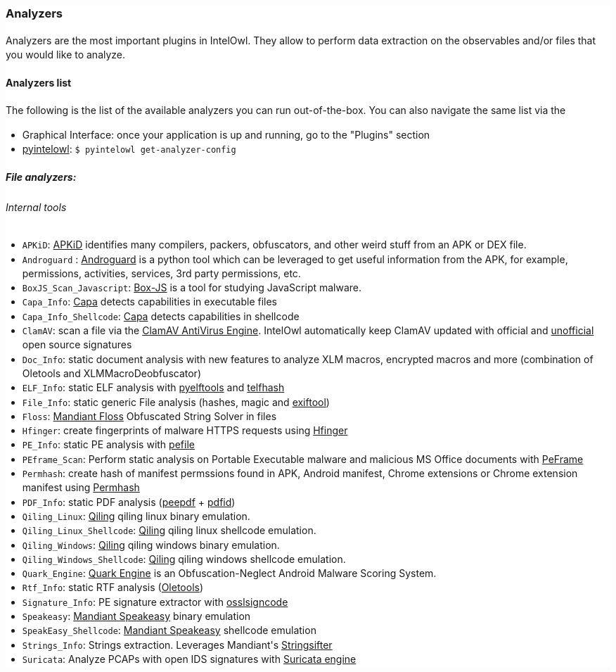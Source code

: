 ### Analyzers

Analyzers are the most important plugins in IntelOwl. They allow to perform data extraction on the observables and/or files that you would like to analyze.

#### Analyzers list

The following is the list of the available analyzers you can run out-of-the-box. You can also navigate the same list via the

- Graphical Interface: once your application is up and running, go to the "Plugins" section
- [pyintelowl](https://github.com/intelowlproject/pyintelowl): `$ pyintelowl get-analyzer-config`

##### File analyzers:

###### Internal tools

- `APKiD`: [APKiD](https://github.com/rednaga/APKiD) identifies many compilers, packers, obfuscators, and other weird stuff from an APK or DEX file.
- `Androguard` : [Androguard](https://github.com/androguard/androguard) is a python tool which can be leveraged to get useful information from the APK, for example, permissions, activities, services, 3rd party permissions, etc.
- `BoxJS_Scan_Javascript`: [Box-JS](https://github.com/CapacitorSet/box-js) is a tool for studying JavaScript malware.
- `Capa_Info`: [Capa](https://github.com/mandiant/capa) detects capabilities in executable files
- `Capa_Info_Shellcode`: [Capa](https://github.com/mandiant/capa) detects capabilities in shellcode
- `ClamAV`: scan a file via the [ClamAV AntiVirus Engine](https://www.clamav.net/). IntelOwl automatically keep ClamAV updated with official and [unofficial](https://github.com/rseichter/fangfrisch) open source signatures
- `Doc_Info`: static document analysis with new features to analyze XLM macros, encrypted macros and more (combination of Oletools and XLMMacroDeobfuscator)
- `ELF_Info`: static ELF analysis with [pyelftools](https://github.com/eliben/pyelftools) and [telfhash](https://github.com/trendmicro/telfhash)
- `File_Info`: static generic File analysis (hashes, magic and [exiftool](https://exiftool.org/))
- `Floss`: [Mandiant Floss](https://github.com/mandiant/flare-floss) Obfuscated String Solver in files
- `Hfinger`: create fingerprints of malware HTTPS requests using [Hfinger](https://github.com/CERT-Polska/hfinger)
- `PE_Info`: static PE analysis with [pefile](https://github.com/mlodic/pefile)
- `PEframe_Scan`: Perform static analysis on Portable Executable malware and malicious MS Office documents with [PeFrame](https://github.com/guelfoweb/peframe)
- `Permhash`: create hash of manifest permssions found in APK, Android manifest, Chrome extensions or Chrome extension manifest using [Permhash](https://github.com/google/permhash)
- `PDF_Info`: static PDF analysis ([peepdf](https://github.com/jesparza/peepdf) + [pdfid](https://github.com/mlodic/pdfid))
- `Qiling_Linux`: [Qiling](https://github.com/qilingframework/qiling) qiling linux binary emulation.
- `Qiling_Linux_Shellcode`: [Qiling](https://github.com/qilingframework/qiling) qiling linux shellcode emulation.
- `Qiling_Windows`: [Qiling](https://github.com/qilingframework/qiling) qiling windows binary emulation.
- `Qiling_Windows_Shellcode`: [Qiling](https://github.com/qilingframework/qiling) qiling windows shellcode emulation.
- `Quark_Engine`: [Quark Engine](https://github.com/quark-engine/quark-engine) is an Obfuscation-Neglect Android Malware Scoring System.
- `Rtf_Info`: static RTF analysis ([Oletools](https://github.com/decalage2/oletools))
- `Signature_Info`: PE signature extractor with [osslsigncode](https://github.com/mtrojnar/osslsigncode)
- `Speakeasy`: [Mandiant Speakeasy](https://github.com/mandiant/speakeasy) binary emulation
- `SpeakEasy_Shellcode`: [Mandiant Speakeasy](https://github.com/mandiant/speakeasy) shellcode emulation
- `Strings_Info`: Strings extraction. Leverages Mandiant's [Stringsifter](https://github.com/mandiant/stringsifter)
- `Suricata`: Analyze PCAPs with open IDS signatures with [Suricata engine](https://github.com/OISF/suricata)